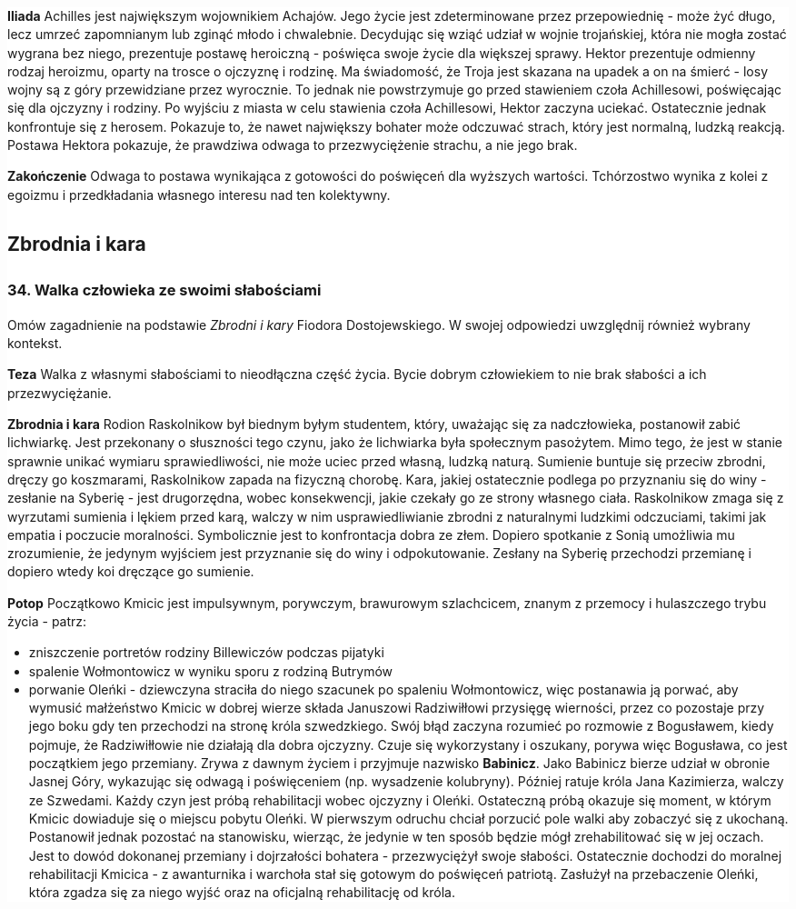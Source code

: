 **Iliada**
Achilles jest największym wojownikiem Achajów. Jego życie jest zdeterminowane przez przepowiednię - może żyć długo, lecz umrzeć zapomnianym lub zginąć młodo i chwalebnie. Decydując się wziąć udział w wojnie trojańskiej, która nie mogła zostać wygrana bez niego, prezentuje postawę heroiczną - poświęca swoje życie dla większej sprawy. 
Hektor prezentuje odmienny rodzaj heroizmu, oparty na trosce o ojczyznę i rodzinę. Ma świadomość, że Troja jest skazana na upadek a on na śmierć - losy wojny są z góry przewidziane przez wyrocznie. To jednak nie powstrzymuje go przed stawieniem czoła Achillesowi, poświęcając się dla ojczyzny i rodziny.
Po wyjściu z miasta w celu stawienia czoła Achillesowi, Hektor zaczyna uciekać. Ostatecznie jednak konfrontuje się z herosem. Pokazuje to, że nawet największy bohater może odczuwać strach, który jest normalną, ludzką reakcją. Postawa Hektora pokazuje, że prawdziwa odwaga to przezwyciężenie strachu, a nie jego brak.

**Zakończenie**
Odwaga to postawa wynikająca z gotowości do poświęceń dla wyższych wartości. Tchórzostwo wynika z kolei z egoizmu i przedkładania własnego interesu nad ten kolektywny.
## Zbrodnia i kara
### 34. Walka człowieka ze swoimi słabościami
Omów zagadnienie na podstawie *Zbrodni i kary* Fiodora Dostojewskiego. W swojej odpowiedzi uwzględnij również wybrany kontekst.

**Teza**
Walka z własnymi słabościami to nieodłączna część życia. Bycie dobrym człowiekiem to nie brak słabości a ich przezwyciężanie.

**Zbrodnia i kara**
Rodion Raskolnikow był biednym byłym studentem, który, uważając się za nadczłowieka, postanowił zabić lichwiarkę. Jest przekonany o słuszności tego czynu, jako że lichwiarka była społecznym pasożytem.
Mimo tego, że jest w stanie sprawnie unikać wymiaru sprawiedliwości, nie może uciec przed własną, ludzką naturą. Sumienie buntuje się przeciw zbrodni, dręczy go koszmarami, Raskolnikow zapada na fizyczną chorobę. Kara, jakiej ostatecznie podlega po przyznaniu się do winy - zesłanie na Syberię - jest drugorzędna, wobec konsekwencji, jakie czekały go ze strony własnego ciała.
Raskolnikow zmaga się z wyrzutami sumienia i lękiem przed karą, walczy w nim usprawiedliwianie zbrodni z naturalnymi ludzkimi odczuciami, takimi jak empatia i poczucie moralności. Symbolicznie jest to konfrontacja dobra ze złem.
Dopiero spotkanie z Sonią umożliwia mu zrozumienie, że jedynym wyjściem jest przyznanie się do winy i odpokutowanie. Zesłany na Syberię przechodzi przemianę i dopiero wtedy koi dręczące go sumienie.

**Potop**
Początkowo Kmicic jest impulsywnym, porywczym, brawurowym szlachcicem, znanym z przemocy i hulaszczego trybu życia - patrz:
- zniszczenie portretów rodziny Billewiczów podczas pijatyki
- spalenie Wołmontowicz w wyniku sporu z rodziną Butrymów
- porwanie Oleńki - dziewczyna straciła do niego szacunek po spaleniu Wołmontowicz, więc postanawia ją porwać, aby wymusić małżeństwo
Kmicic w dobrej wierze składa Januszowi Radziwiłłowi przysięgę wierności, przez co pozostaje przy jego boku gdy ten przechodzi na stronę króla szwedzkiego. Swój błąd zaczyna rozumieć po rozmowie z Bogusławem, kiedy pojmuje, że Radziwiłłowie nie działają dla dobra ojczyzny. Czuje się wykorzystany i oszukany, porywa więc Bogusława, co jest początkiem jego przemiany. Zrywa z dawnym życiem i przyjmuje nazwisko **Babinicz**. 
Jako Babinicz bierze udział w obronie Jasnej Góry, wykazując się odwagą i poświęceniem (np. wysadzenie kolubryny). Później ratuje króla Jana Kazimierza, walczy ze Szwedami. Każdy czyn jest próbą rehabilitacji wobec ojczyzny i Oleńki.
Ostateczną próbą okazuje się moment, w którym Kmicic dowiaduje się o miejscu pobytu Oleńki. W pierwszym odruchu chciał porzucić pole walki aby zobaczyć się z ukochaną. Postanowił jednak pozostać na stanowisku, wierząc, że jedynie w ten sposób będzie mógł zrehabilitować się w jej oczach. Jest to dowód dokonanej przemiany i dojrzałości bohatera - przezwyciężył swoje słabości.
Ostatecznie dochodzi do moralnej rehabilitacji Kmicica - z awanturnika i warchoła stał się gotowym do poświęceń patriotą. Zasłużył na przebaczenie Oleńki, która zgadza się za niego wyjść oraz na oficjalną rehabilitację od króla.
